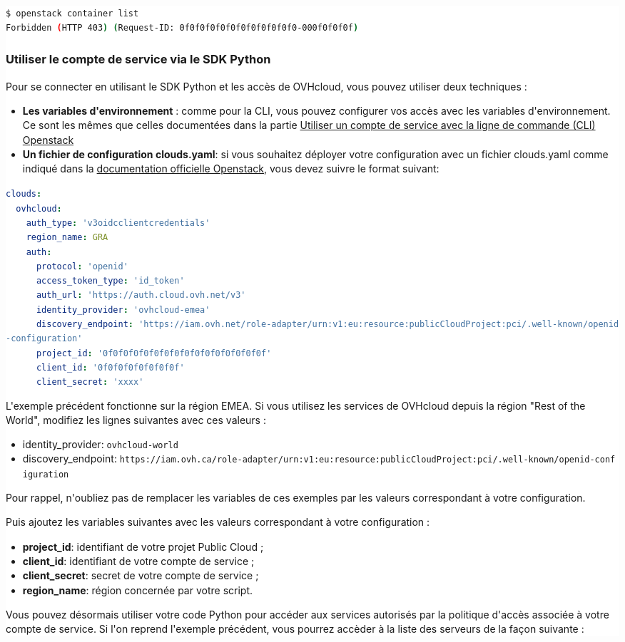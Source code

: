 ```bash
$ openstack container list
Forbidden (HTTP 403) (Request-ID: 0f0f0f0f0f0f0f0f0f0f0f0-000f0f0f0f)
```

### Utiliser le compte de service via le SDK Python

Pour se connecter en utilisant le SDK Python et les accès de OVHcloud, vous pouvez utiliser deux techniques :

- **Les variables d'environnement** : comme pour la CLI, vous pouvez configurer vos accès avec les variables d'environnement. Ce sont les mêmes que celles documentées dans la partie [Utiliser un compte de service avec la ligne de commande (CLI) Openstack](#openstack-cli)
- **Un fichier de configuration clouds.yaml**: si vous souhaitez déployer votre configuration avec un fichier clouds.yaml comme indiqué dans la [documentation officielle Openstack](https://docs.openstack.org/openstacksdk/2023.1/user/config/configuration.html#openstack-config), vous devez suivre le format suivant: 

```yaml
clouds:
  ovhcloud:
    auth_type: 'v3oidcclientcredentials'
    region_name: GRA
    auth:
      protocol: 'openid'
      access_token_type: 'id_token'
      auth_url: 'https://auth.cloud.ovh.net/v3'
      identity_provider: 'ovhcloud-emea'
      discovery_endpoint: 'https://iam.ovh.net/role-adapter/urn:v1:eu:resource:publicCloudProject:pci/.well-known/openid-configuration'
      project_id: '0f0f0f0f0f0f0f0f0f0f0f0f0f0f0f0f'
      client_id: '0f0f0f0f0f0f0f0f'
      client_secret: 'xxxx'
```

L'exemple précédent fonctionne sur la région EMEA. Si vous utilisez les services de OVHcloud depuis la région "Rest of the World", modifiez les lignes suivantes avec ces valeurs :

-  identity_provider: `ovhcloud-world`
-  discovery_endpoint: `https://iam.ovh.ca/role-adapter/urn:v1:eu:resource:publicCloudProject:pci/.well-known/openid-configuration`

Pour rappel, n'oubliez pas de remplacer les variables de ces exemples par les valeurs correspondant à votre configuration.

Puis ajoutez les variables suivantes avec les valeurs correspondant à votre configuration :

- **project_id**: identifiant de votre projet Public Cloud ;
- **client_id**: identifiant de votre compte de service ;
- **client_secret**: secret de votre compte de service ;
- **region_name**: région concernée par votre script.

Vous pouvez désormais utiliser votre code Python pour accéder aux services autorisés par la politique d'accès associée à votre compte de service. Si l'on reprend l'exemple précédent, vous pourrez accèder à la liste des serveurs de la façon suivante :
